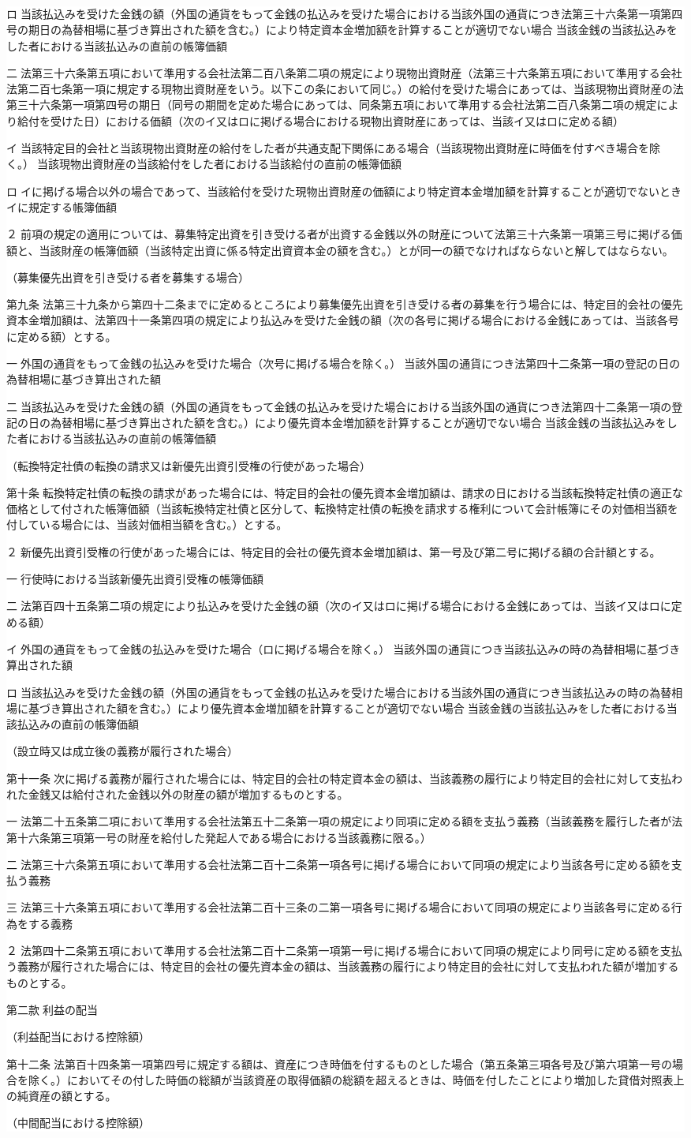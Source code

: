 ロ 当該払込みを受けた金銭の額（外国の通貨をもって金銭の払込みを受けた場合における当該外国の通貨につき法第三十六条第一項第四号の期日の為替相場に基づき算出された額を含む。）により特定資本金増加額を計算することが適切でない場合 当該金銭の当該払込みをした者における当該払込みの直前の帳簿価額

二 法第三十六条第五項において準用する会社法第二百八条第二項の規定により現物出資財産（法第三十六条第五項において準用する会社法第二百七条第一項に規定する現物出資財産をいう。以下この条において同じ。）の給付を受けた場合にあっては、当該現物出資財産の法第三十六条第一項第四号の期日（同号の期間を定めた場合にあっては、同条第五項において準用する会社法第二百八条第二項の規定により給付を受けた日）における価額（次のイ又はロに掲げる場合における現物出資財産にあっては、当該イ又はロに定める額）

イ 当該特定目的会社と当該現物出資財産の給付をした者が共通支配下関係にある場合（当該現物出資財産に時価を付すべき場合を除く。） 当該現物出資財産の当該給付をした者における当該給付の直前の帳簿価額

ロ イに掲げる場合以外の場合であって、当該給付を受けた現物出資財産の価額により特定資本金増加額を計算することが適切でないとき イに規定する帳簿価額

２ 前項の規定の適用については、募集特定出資を引き受ける者が出資する金銭以外の財産について法第三十六条第一項第三号に掲げる価額と、当該財産の帳簿価額（当該特定出資に係る特定出資資本金の額を含む。）とが同一の額でなければならないと解してはならない。

（募集優先出資を引き受ける者を募集する場合）

第九条 法第三十九条から第四十二条までに定めるところにより募集優先出資を引き受ける者の募集を行う場合には、特定目的会社の優先資本金増加額は、法第四十一条第四項の規定により払込みを受けた金銭の額（次の各号に掲げる場合における金銭にあっては、当該各号に定める額）とする。

一 外国の通貨をもって金銭の払込みを受けた場合（次号に掲げる場合を除く。） 当該外国の通貨につき法第四十二条第一項の登記の日の為替相場に基づき算出された額

二 当該払込みを受けた金銭の額（外国の通貨をもって金銭の払込みを受けた場合における当該外国の通貨につき法第四十二条第一項の登記の日の為替相場に基づき算出された額を含む。）により優先資本金増加額を計算することが適切でない場合 当該金銭の当該払込みをした者における当該払込みの直前の帳簿価額

（転換特定社債の転換の請求又は新優先出資引受権の行使があった場合）

第十条 転換特定社債の転換の請求があった場合には、特定目的会社の優先資本金増加額は、請求の日における当該転換特定社債の適正な価格として付された帳簿価額（当該転換特定社債と区分して、転換特定社債の転換を請求する権利について会計帳簿にその対価相当額を付している場合には、当該対価相当額を含む。）とする。

２ 新優先出資引受権の行使があった場合には、特定目的会社の優先資本金増加額は、第一号及び第二号に掲げる額の合計額とする。

一 行使時における当該新優先出資引受権の帳簿価額

二 法第百四十五条第二項の規定により払込みを受けた金銭の額（次のイ又はロに掲げる場合における金銭にあっては、当該イ又はロに定める額）

イ 外国の通貨をもって金銭の払込みを受けた場合（ロに掲げる場合を除く。） 当該外国の通貨につき当該払込みの時の為替相場に基づき算出された額

ロ 当該払込みを受けた金銭の額（外国の通貨をもって金銭の払込みを受けた場合における当該外国の通貨につき当該払込みの時の為替相場に基づき算出された額を含む。）により優先資本金増加額を計算することが適切でない場合 当該金銭の当該払込みをした者における当該払込みの直前の帳簿価額

（設立時又は成立後の義務が履行された場合）

第十一条 次に掲げる義務が履行された場合には、特定目的会社の特定資本金の額は、当該義務の履行により特定目的会社に対して支払われた金銭又は給付された金銭以外の財産の額が増加するものとする。

一 法第二十五条第二項において準用する会社法第五十二条第一項の規定により同項に定める額を支払う義務（当該義務を履行した者が法第十六条第三項第一号の財産を給付した発起人である場合における当該義務に限る。）

二 法第三十六条第五項において準用する会社法第二百十二条第一項各号に掲げる場合において同項の規定により当該各号に定める額を支払う義務

三 法第三十六条第五項において準用する会社法第二百十三条の二第一項各号に掲げる場合において同項の規定により当該各号に定める行為をする義務

２ 法第四十二条第五項において準用する会社法第二百十二条第一項第一号に掲げる場合において同項の規定により同号に定める額を支払う義務が履行された場合には、特定目的会社の優先資本金の額は、当該義務の履行により特定目的会社に対して支払われた額が増加するものとする。

第二款 利益の配当

（利益配当における控除額）

第十二条 法第百十四条第一項第四号に規定する額は、資産につき時価を付するものとした場合（第五条第三項各号及び第六項第一号の場合を除く。）においてその付した時価の総額が当該資産の取得価額の総額を超えるときは、時価を付したことにより増加した貸借対照表上の純資産の額とする。

（中間配当における控除額）
